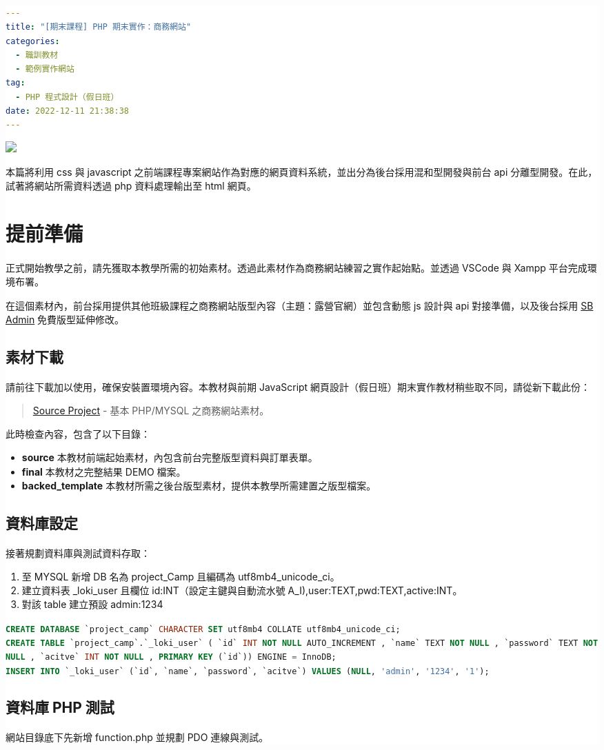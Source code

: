 ```yaml
---
title: "[期末課程] PHP 期末實作：商務網站"
categories:
  - 職訓教材
  - 範例實作網站
tag:
  - PHP 程式設計（假日班）
date: 2022-12-11 21:38:38
---
```


![](assets/images/96NYgou.png)

本篇將利用 css 與 javascript 之前端課程專案網站作為對應的網頁資料系統，並出分為後台採用混和型開發與前台 api 分離型開發。在此，試著將網站所需資料透過 php 資料處理輸出至 html 網頁。



# 提前準備
正式開始教學之前，請先獲取本教學所需的初始素材。透過此素材作為商務網站練習之實作起始點。並透過 VSCode 與 Xampp 平台完成環境布署。

在這個素材內，前台採用提供其他班級課程之商務網站版型內容（主題：露營官網）並包含動態 js 設計與 api 對接準備，以及後台採用 [SB Admin](https://startbootstrap.com/template/sb-admin) 免費版型延伸修改。

## 素材下載
請前往下載加以使用，確保安裝置環境內容。本教材與前期 JavaScript 網頁設計（假日班）期末實作教材稍些取不同，請從新下載此份：

> [Source Project](https://github.com/summer10920/studies_TeachDemo_PHP) - 基本 PHP/MYSQL 之商務網站素材。

此時檢查內容，包含了以下目錄：
- **source**
本教材前端起始素材，內包含前台完整版型資料與訂單表單。
- **final**
本教材之完整結果 DEMO 檔案。
- **backed_template**
本教材所需之後台版型素材，提供本教學所需建置之版型檔案。

## 資料庫設定
接著規劃資料庫與測試資料存取：

1. 至 MYSQL 新增 DB 名為 project_Camp 且編碼為 utf8mb4_unicode_ci。
2. 建立資料表 _loki_user 且欄位 id:INT（設定主鍵與自動流水號 A_I),user:TEXT,pwd:TEXT,active:INT。
3. 對該 table 建立預設 admin:1234

```sql command history
CREATE DATABASE `project_camp` CHARACTER SET utf8mb4 COLLATE utf8mb4_unicode_ci;
CREATE TABLE `project_camp`.`_loki_user` ( `id` INT NOT NULL AUTO_INCREMENT , `name` TEXT NOT NULL , `password` TEXT NOT NULL , `acitve` INT NOT NULL , PRIMARY KEY (`id`)) ENGINE = InnoDB;
INSERT INTO `_loki_user` (`id`, `name`, `password`, `acitve`) VALUES (NULL, 'admin', '1234', '1');
```

## 資料庫 PHP 測試
網站目錄底下先新增 function.php 並規劃 PDO 連線與測試。
